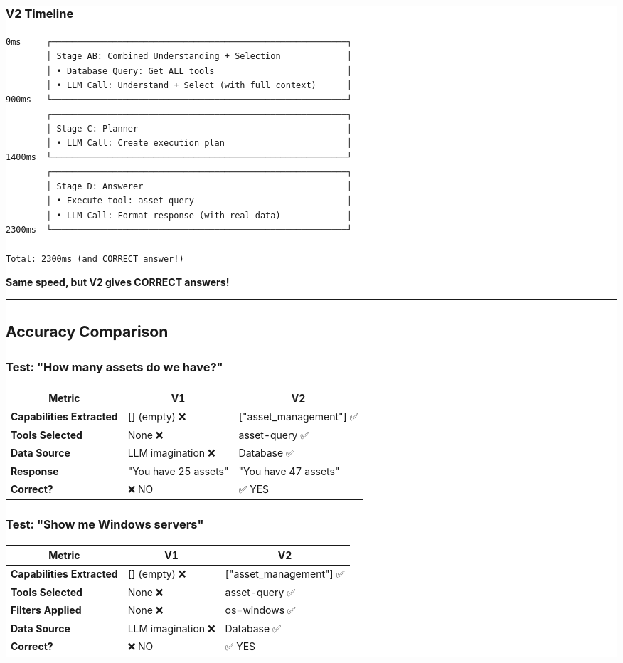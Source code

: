 ### V2 Timeline

```
0ms     ┌──────────────────────────────────────────────────────────┐
        │ Stage AB: Combined Understanding + Selection             │
        │ • Database Query: Get ALL tools                          │
        │ • LLM Call: Understand + Select (with full context)      │
900ms   └──────────────────────────────────────────────────────────┘
        ┌──────────────────────────────────────────────────────────┐
        │ Stage C: Planner                                         │
        │ • LLM Call: Create execution plan                        │
1400ms  └──────────────────────────────────────────────────────────┘
        ┌──────────────────────────────────────────────────────────┐
        │ Stage D: Answerer                                        │
        │ • Execute tool: asset-query                              │
        │ • LLM Call: Format response (with real data)             │
2300ms  └──────────────────────────────────────────────────────────┘

Total: 2300ms (and CORRECT answer!)
```

**Same speed, but V2 gives CORRECT answers!**

---

## Accuracy Comparison

### Test: "How many assets do we have?"

| Metric | V1 | V2 |
|--------|----|----|
| **Capabilities Extracted** | [] (empty) ❌ | ["asset_management"] ✅ |
| **Tools Selected** | None ❌ | asset-query ✅ |
| **Data Source** | LLM imagination ❌ | Database ✅ |
| **Response** | "You have 25 assets" | "You have 47 assets" |
| **Correct?** | ❌ NO | ✅ YES |

### Test: "Show me Windows servers"

| Metric | V1 | V2 |
|--------|----|----|
| **Capabilities Extracted** | [] (empty) ❌ | ["asset_management"] ✅ |
| **Tools Selected** | None ❌ | asset-query ✅ |
| **Filters Applied** | None ❌ | os=windows ✅ |
| **Data Source** | LLM imagination ❌ | Database ✅ |
| **Correct?** | ❌ NO | ✅ YES |
